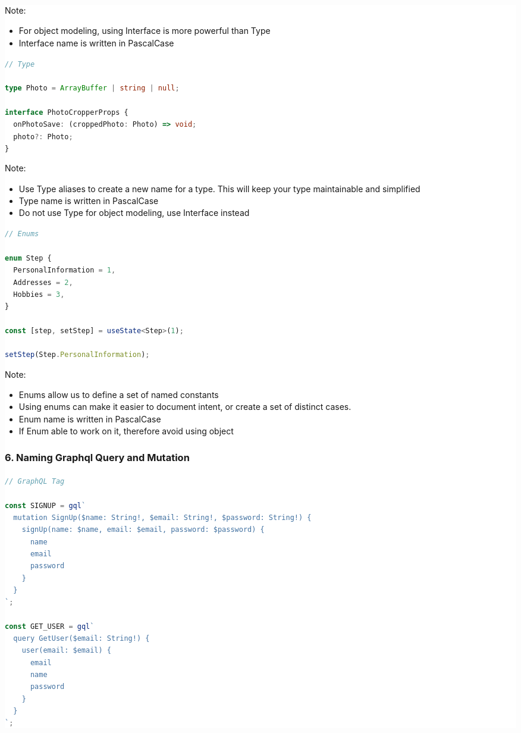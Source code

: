 Note:

- For object modeling, using Interface is more powerful than Type
- Interface name is written in PascalCase

```ts
// Type

type Photo = ArrayBuffer | string | null;

interface PhotoCropperProps {
  onPhotoSave: (croppedPhoto: Photo) => void;
  photo?: Photo;
}
```

Note:

- Use Type aliases to create a new name for a type. This will keep your type maintainable and simplified
- Type name is written in PascalCase
- Do not use Type for object modeling, use Interface instead

```ts
// Enums

enum Step {
  PersonalInformation = 1,
  Addresses = 2,
  Hobbies = 3,
}

const [step, setStep] = useState<Step>(1);

setStep(Step.PersonalInformation);
```

Note:

- Enums allow us to define a set of named constants
- Using enums can make it easier to document intent, or create a set of distinct cases.
- Enum name is written in PascalCase
- If Enum able to work on it, therefore avoid using object

### 6. Naming Graphql Query and Mutation

```js
// GraphQL Tag

const SIGNUP = gql`
  mutation SignUp($name: String!, $email: String!, $password: String!) {
    signUp(name: $name, email: $email, password: $password) {
      name
      email
      password
    }
  }
`;

const GET_USER = gql`
  query GetUser($email: String!) {
    user(email: $email) {
      email
      name
      password
    }
  }
`;
```